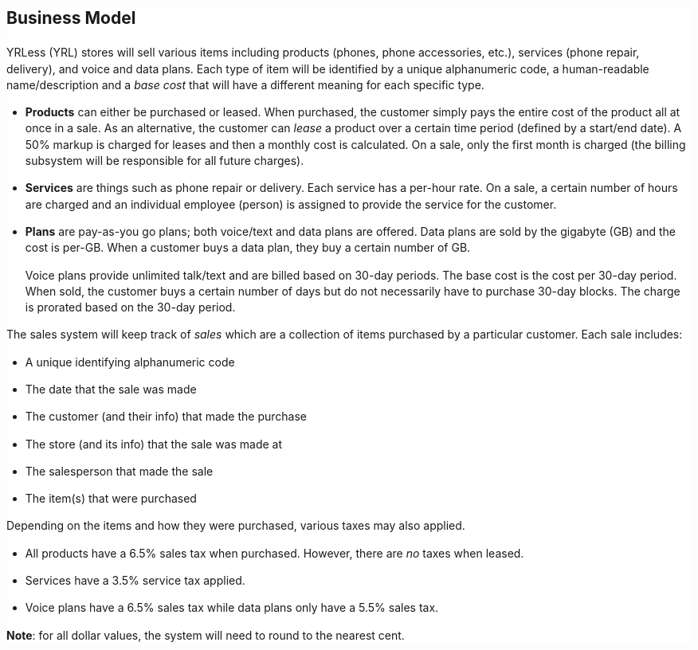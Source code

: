 ## Business Model

YRLess (YRL) stores will sell various items including products (phones, phone
accessories, etc.), services (phone repair, delivery), and voice and
data plans.  Each type of item will be identified by a unique alphanumeric
code, a human-readable name/description and a *base cost* that will have a
different meaning for each specific type.

-   **Products** can either be purchased or leased.  When purchased,
    the customer simply pays the entire cost of the product all at once
    in a sale.  As an alternative, the customer can *lease* a product
    over a certain time period (defined by a start/end date).  A
    50% markup is charged for leases and then a monthly cost is calculated.
    On a sale, only the first month is charged (the billing subsystem will
    be responsible for all future charges).  

-   **Services** are things such as phone repair or delivery.  Each
    service has a per-hour rate.  On a sale, a certain number of hours
    are charged and an individual employee (person) is assigned to provide the
    service for the customer.  

-   **Plans** are pay-as-you go plans; both voice/text and data plans are
    offered.  Data plans are sold by the gigabyte (GB) and the cost is per-GB.
    When a customer buys a data plan, they buy a certain number of GB.

    Voice plans provide unlimited talk/text and are billed based on 30-day
    periods.  The base cost is the cost per 30-day period.  When sold, the
    customer buys a certain number of days but do not necessarily have to
    purchase 30-day blocks.  The charge is prorated based on the 30-day
    period.

The sales system will keep track of *sales* which are a collection of
items purchased by a particular customer.  Each sale includes:

-   A unique identifying alphanumeric code

-   The date that the sale was made

-   The customer (and their info) that made the purchase

-   The store (and its info) that the sale was made at

-   The salesperson that made the sale

-   The item(s) that were purchased

Depending on the items and how they were purchased, various taxes
may also applied.

-   All products have a 6.5% sales tax when purchased.  However,
    there are *no* taxes when leased.

-   Services have a 3.5% service tax applied.

-   Voice plans have a 6.5% sales tax while data plans only have a
    5.5% sales tax.

**Note**: for all dollar values, the system will need to round to the
nearest cent.
